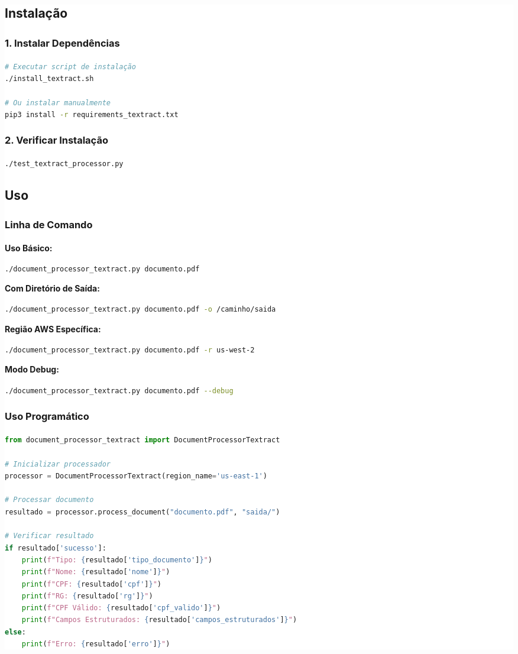 ## Instalação

### 1. Instalar Dependências
```bash
# Executar script de instalação
./install_textract.sh

# Ou instalar manualmente
pip3 install -r requirements_textract.txt
```

### 2. Verificar Instalação
```bash
./test_textract_processor.py
```

## Uso

### Linha de Comando

**Uso Básico:**
```bash
./document_processor_textract.py documento.pdf
```

**Com Diretório de Saída:**
```bash
./document_processor_textract.py documento.pdf -o /caminho/saida
```

**Região AWS Específica:**
```bash
./document_processor_textract.py documento.pdf -r us-west-2
```

**Modo Debug:**
```bash
./document_processor_textract.py documento.pdf --debug
```

### Uso Programático

```python
from document_processor_textract import DocumentProcessorTextract

# Inicializar processador
processor = DocumentProcessorTextract(region_name='us-east-1')

# Processar documento
resultado = processor.process_document("documento.pdf", "saida/")

# Verificar resultado
if resultado['sucesso']:
    print(f"Tipo: {resultado['tipo_documento']}")
    print(f"Nome: {resultado['nome']}")
    print(f"CPF: {resultado['cpf']}")
    print(f"RG: {resultado['rg']}")
    print(f"CPF Válido: {resultado['cpf_valido']}")
    print(f"Campos Estruturados: {resultado['campos_estruturados']}")
else:
    print(f"Erro: {resultado['erro']}")
```
